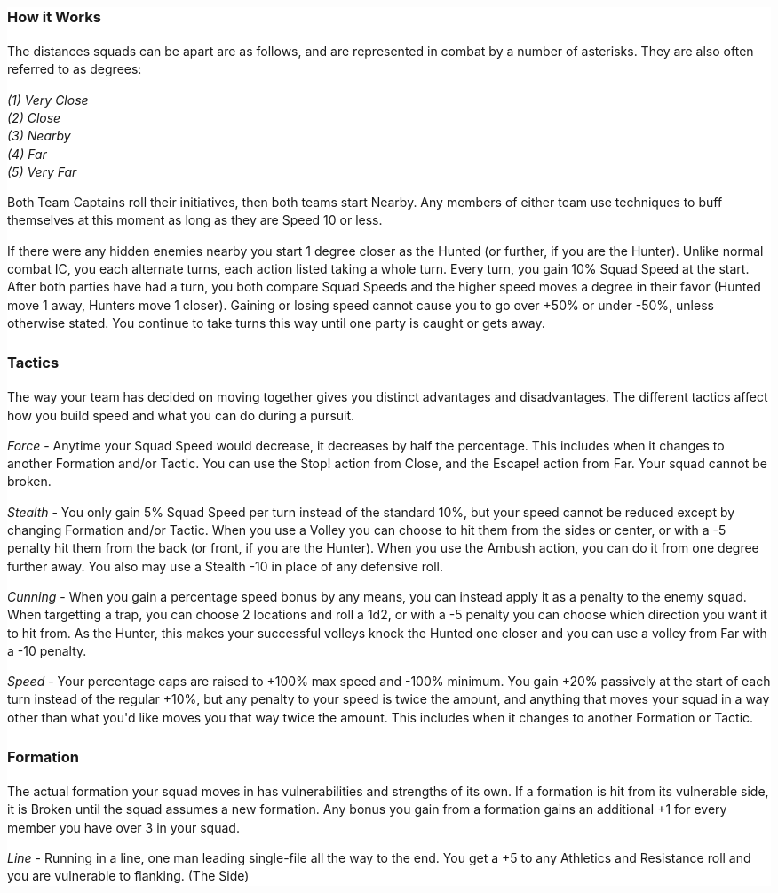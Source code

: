 ### **How it Works**

The distances squads can be apart are as follows, and are represented in combat by a number of asterisks. They are also often referred to as degrees:

*(1) Very Close*  
*(2) Close*  
*(3) Nearby*  
*(4) Far*  
*(5) Very Far*

Both Team Captains roll their initiatives, then both teams start Nearby. Any members of either team use techniques to buff themselves at this moment as long as they are Speed 10 or less.

If there were any hidden enemies nearby you start 1 degree closer as the Hunted (or further, if you are the Hunter). Unlike normal combat IC, you each alternate turns, each action listed taking a whole turn. Every turn, you gain 10% Squad Speed at the start. After both parties have had a turn, you both compare Squad Speeds and the higher speed moves a degree in their favor (Hunted move 1 away, Hunters move 1 closer). Gaining or losing speed cannot cause you to go over \+50% or under \-50%, unless otherwise stated. You continue to take turns this way until one party is caught or gets away.

### **Tactics**

The way your team has decided on moving together gives you distinct advantages and disadvantages. The different tactics affect how you build speed and what you can do during a pursuit.

*Force* \- Anytime your Squad Speed would decrease, it decreases by half the percentage. This includes when it changes to another Formation and/or Tactic. You can use the Stop\! action from Close, and the Escape\! action from Far. Your squad cannot be broken.

*Stealth* \- You only gain 5% Squad Speed per turn instead of the standard 10%, but your speed cannot be reduced except by changing Formation and/or Tactic. When you use a Volley you can choose to hit them from the sides or center, or with a \-5 penalty hit them from the back (or front, if you are the Hunter). When you use the Ambush action, you can do it from one degree further away. You also may use a Stealth \-10 in place of any defensive roll.

*Cunning* \- When you gain a percentage speed bonus by any means, you can instead apply it as a penalty to the enemy squad. When targetting a trap, you can choose 2 locations and roll a 1d2, or with a \-5 penalty you can choose which direction you want it to hit from. As the Hunter, this makes your successful volleys knock the Hunted one closer and you can use a volley from Far with a \-10 penalty.

*Speed* \- Your percentage caps are raised to \+100% max speed and \-100% minimum. You gain \+20% passively at the start of each turn instead of the regular \+10%, but any penalty to your speed is twice the amount, and anything that moves your squad in a way other than what you'd like moves you that way twice the amount. This includes when it changes to another Formation or Tactic.

### **Formation**

The actual formation your squad moves in has vulnerabilities and strengths of its own. If a formation is hit from its vulnerable side, it is Broken until the squad assumes a new formation. Any bonus you gain from a formation gains an additional \+1 for every member you have over 3 in your squad.

*Line* \- Running in a line, one man leading single-file all the way to the end. You get a \+5 to any Athletics and Resistance roll and you are vulnerable to flanking. (The Side)
